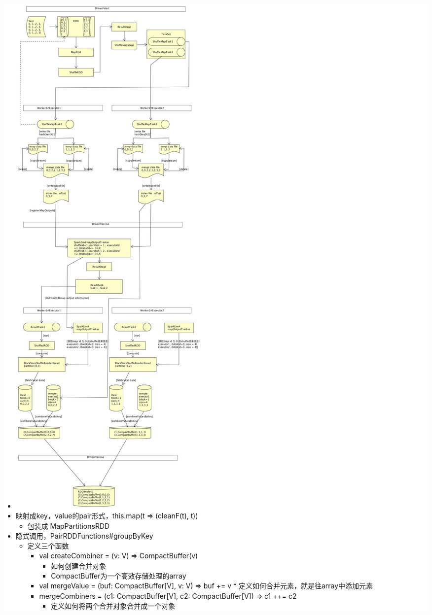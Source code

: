 *   ![](../images/spark_shuffle_groupby.jpg)
*   映射成key，value的pair形式，this.map(t => (cleanF(t), t))
    -   包装成 MapPartitionsRDD
*   隐式调用，PairRDDFunctions#groupByKey
    -   定义三个函数
        +   val createCombiner = (v: V) => CompactBuffer(v)
            *   如何创建合并对象
            *   CompactBuffer为一个高效存储处理的array
        +    val mergeValue = (buf: CompactBuffer[V], v: V) => buf += v
            *    定义如何合并元素，就是往array中添加元素
        +   mergeCombiners = (c1: CompactBuffer[V], c2: CompactBuffer[V]) => c1 ++= c2
            *   定义如何将两个合并对象合并成一个对象